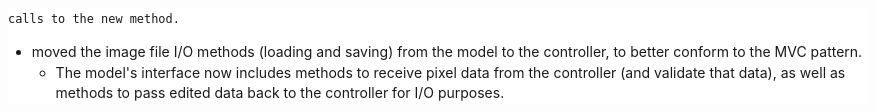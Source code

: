     calls to the new method.
* moved the image file I/O methods (loading and saving) from the model to the controller, to better 
    conform to the MVC pattern.
    * The model's interface now includes methods to receive pixel data from the controller 
    (and validate that data), as well as methods to pass edited data back to the controller for I/O 
    purposes.

